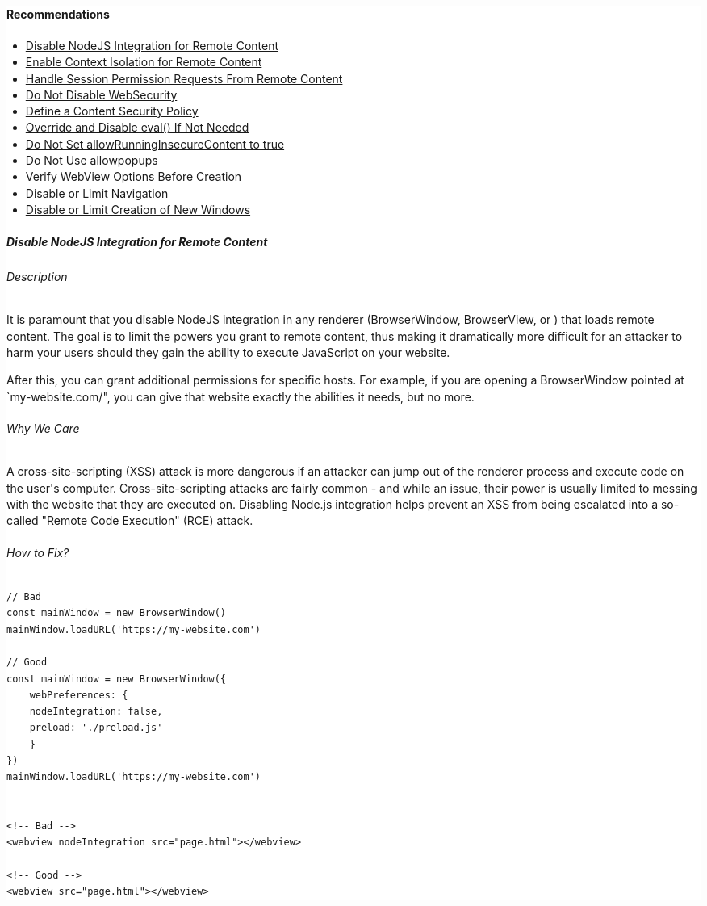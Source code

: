 #### Recommendations
- [Disable NodeJS Integration for Remote Content](#disable-nodejs-integration-for-remote-content)
- [Enable Context Isolation for Remote Content](#enable-context-isolation-for-remote-content)
- [Handle Session Permission Requests From Remote Content](#handle-session-permission-requests-from-remote-content)
- [Do Not Disable WebSecurity](#do-not-disable-websecurity)
- [Define a Content Security Policy](#define-a-content-security-policy)
- [Override and Disable eval() If Not Needed](#override-and-disable-eval-if-not-needed)
- [Do Not Set allowRunningInsecureContent to true](#do-not-set-allowrunninginsecurecontent-to-true)
- [Do Not Use allowpopups](#do-not-use-allowpopups)
- [Verify WebView Options Before Creation](#verify-webview-options-before-creation)
- [Disable or Limit Navigation](#disable-or-limit-navigation)
- [Disable or Limit Creation of New Windows](#disable-or-limit-creation-of-new-windows)


##### Disable NodeJS Integration for Remote Content
###### Description

It is paramount that you disable NodeJS integration in any renderer (BrowserWindow, BrowserView, or <webview>) that loads remote content. The goal is to limit the powers you grant to remote content, thus making it dramatically more difficult for an attacker to harm your users should they gain the ability to execute JavaScript on your website.

After this, you can grant additional permissions for specific hosts. For example, if you are opening a BrowserWindow pointed at `my-website.com/", you can give that website exactly the abilities it needs, but no more.
###### Why We Care

A cross-site-scripting (XSS) attack is more dangerous if an attacker can jump out of the renderer process and execute code on the user's computer. Cross-site-scripting attacks are fairly common - and while an issue, their power is usually limited to messing with the website that they are executed on. Disabling Node.js integration helps prevent an XSS from being escalated into a so-called "Remote Code Execution" (RCE) attack.
###### How to Fix?

    // Bad
    const mainWindow = new BrowserWindow()
    mainWindow.loadURL('https://my-website.com')

    // Good
    const mainWindow = new BrowserWindow({
        webPreferences: {
        nodeIntegration: false,
        preload: './preload.js'
        }
    })
    mainWindow.loadURL('https://my-website.com')


    <!-- Bad -->
    <webview nodeIntegration src="page.html"></webview>  

    <!-- Good -->
    <webview src="page.html"></webview>
